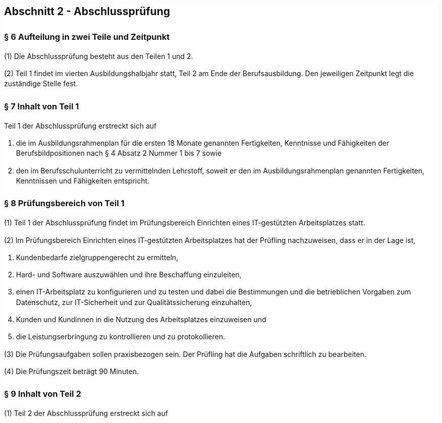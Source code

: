 
## Abschnitt 2 - Abschlussprüfung


### § 6 Aufteilung in zwei Teile und Zeitpunkt

(1) Die Abschlussprüfung besteht aus den Teilen 1 und 2.

(2) Teil 1 findet im vierten Ausbildungshalbjahr statt, Teil 2 am Ende der Berufsausbildung. Den jeweiligen Zeitpunkt legt die zuständige Stelle fest.


### § 7 Inhalt von Teil 1

Teil 1 der Abschlussprüfung erstreckt sich auf

1.  die im Ausbildungsrahmenplan für die ersten 18 Monate genannten Fertigkeiten, Kenntnisse und Fähigkeiten der Berufsbildpositionen nach § 4 Absatz 2 Nummer 1 bis 7 sowie


2.  den im Berufsschulunterricht zu vermittelnden Lehrstoff, soweit er den im Ausbildungsrahmenplan genannten Fertigkeiten, Kenntnissen und Fähigkeiten entspricht.





### § 8 Prüfungsbereich von Teil 1

(1) Teil 1 der Abschlussprüfung findet im Prüfungsbereich Einrichten eines IT-gestützten Arbeitsplatzes statt.

(2) Im Prüfungsbereich Einrichten eines IT-gestützten Arbeitsplatzes hat der Prüfling nachzuweisen, dass er in der Lage ist,

1.  Kundenbedarfe zielgruppengerecht zu ermitteln,


2.  Hard- und Software auszuwählen und ihre Beschaffung einzuleiten,


3.  einen IT-Arbeitsplatz zu konfigurieren und zu testen und dabei die Bestimmungen und die betrieblichen Vorgaben zum Datenschutz, zur IT-Sicherheit und zur Qualitätssicherung einzuhalten,


4.  Kunden und Kundinnen in die Nutzung des Arbeitsplatzes einzuweisen und


5.  die Leistungserbringung zu kontrollieren und zu protokollieren.




(3) Die Prüfungsaufgaben sollen praxisbezogen sein. Der Prüfling hat die Aufgaben schriftlich zu bearbeiten.

(4) Die Prüfungszeit beträgt 90 Minuten.


### § 9 Inhalt von Teil 2

(1) Teil 2 der Abschlussprüfung erstreckt sich auf
